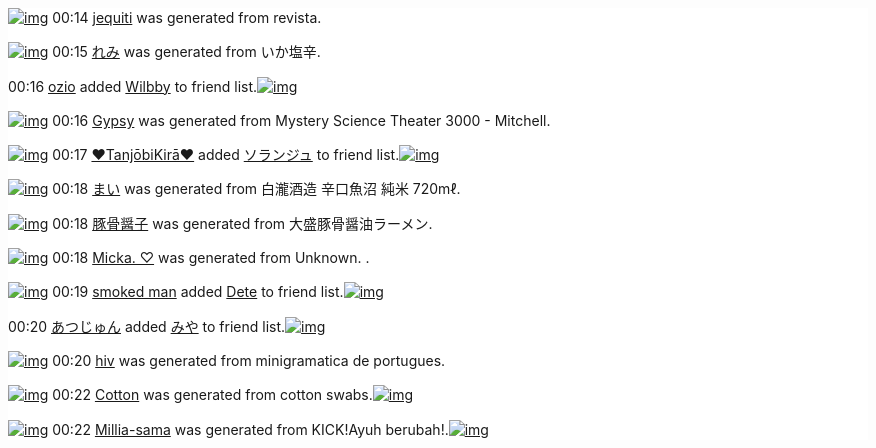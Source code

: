 [![img](http://www.deviantsart.com/2aholaq.png)](http://www.barcodekanojo.com/kanojo/3135619/jequiti) 00:14 [jequiti](http://www.barcodekanojo.com/kanojo/3135619/jequiti) was generated from revista.

[![img](http://www.deviantsart.com/38j2a1m.png)](http://www.barcodekanojo.com/kanojo/3135620/%E3%82%8C%E3%81%BF) 00:15 [れみ](http://www.barcodekanojo.com/kanojo/3135620/%E3%82%8C%E3%81%BF) was generated from いか塩辛.

00:16 [ozio](http://www.barcodekanojo.com/user/488303/ozio) added [Wilbby](http://www.barcodekanojo.com/kanojo/2425155/Wilbby) to friend list.[![img](http://www.deviantsart.com/j0ej29.png)](http://www.barcodekanojo.com/kanojo/2425155/Wilbby) 

[![img](http://www.deviantsart.com/3d52njb.png)](http://www.barcodekanojo.com/kanojo/3135621/Gypsy) 00:16 [Gypsy](http://www.barcodekanojo.com/kanojo/3135621/Gypsy) was generated from Mystery Science Theater 3000 - Mitchell.

[![img](http://www.deviantsart.com/1mg0d6s.jpeg)](http://www.barcodekanojo.com/user/452089/%E2%99%A5Tanj%C5%8DbiKir%C4%81%E2%99%A5) 00:17 [♥TanjōbiKirā♥](http://www.barcodekanojo.com/user/452089/%E2%99%A5Tanj%C5%8DbiKir%C4%81%E2%99%A5) added [ソランジュ](http://www.barcodekanojo.com/kanojo/2721308/%E3%82%BD%E3%83%A9%E3%83%B3%E3%82%B8%E3%83%A5) to friend list.[![img](http://www.deviantsart.com/3isgknn.png)](http://www.barcodekanojo.com/kanojo/2721308/%E3%82%BD%E3%83%A9%E3%83%B3%E3%82%B8%E3%83%A5) 

[![img](http://www.deviantsart.com/28dshor.png)](http://www.barcodekanojo.com/kanojo/3135622/%E3%81%BE%E3%81%84) 00:18 [まい](http://www.barcodekanojo.com/kanojo/3135622/%E3%81%BE%E3%81%84) was generated from 白瀧酒造 辛口魚沼 純米 720mℓ.

[![img](http://www.deviantsart.com/34f06g9.png)](http://www.barcodekanojo.com/kanojo/3135623/%E8%B1%9A%E9%AA%A8%E9%86%A4%E5%AD%90) 00:18 [豚骨醤子](http://www.barcodekanojo.com/kanojo/3135623/%E8%B1%9A%E9%AA%A8%E9%86%A4%E5%AD%90) was generated from 大盛豚骨醤油ラーメン.

[![img](http://www.deviantsart.com/9d78ln.png)](http://www.barcodekanojo.com/kanojo/3135624/Micka.%20%E2%99%A1) 00:18 [Micka. ♡](http://www.barcodekanojo.com/kanojo/3135624/Micka.%20%E2%99%A1) was generated from Unknown. .

[![img](http://www.deviantsart.com/2aph7um.jpeg)](http://www.barcodekanojo.com/user/487129/smoked%20man) 00:19 [smoked man](http://www.barcodekanojo.com/user/487129/smoked%20man) added [Dete](http://www.barcodekanojo.com/kanojo/2446067/Dete) to friend list.[![img](http://www.deviantsart.com/1qbaqfo.png)](http://www.barcodekanojo.com/kanojo/2446067/Dete) 

00:20 [あつじゅん](http://www.barcodekanojo.com/user/485017/%E3%81%82%E3%81%A4%E3%81%98%E3%82%85%E3%82%93) added [みや](http://www.barcodekanojo.com/kanojo/1101330/%E3%81%BF%E3%82%84) to friend list.[![img](http://www.deviantsart.com/39j26qi.png)](http://www.barcodekanojo.com/kanojo/1101330/%E3%81%BF%E3%82%84) 

[![img](http://www.deviantsart.com/396jpr.png)](http://www.barcodekanojo.com/kanojo/3135625/hiv) 00:20 [hiv](http://www.barcodekanojo.com/kanojo/3135625/hiv) was generated from minigramatica de portugues.

[![img](http://www.deviantsart.com/274n88p.png)](http://www.barcodekanojo.com/kanojo/3135626/Cotton) 00:22 [Cotton](http://www.barcodekanojo.com/kanojo/3135626/Cotton) was generated from cotton swabs.[![img](http://www.deviantsart.com/2fsn4d2.jpeg)](http://www.barcodekanojo.com/product_images/barcode/5913850/1411399276/50x50xcotton,P20swabs.jpg,qw=88,ah=88.pagespeed.ic.Ta-C4Z_wre.jpg) 

[![img](http://www.deviantsart.com/12hi7qm.png)](http://www.barcodekanojo.com/kanojo/3135627/Millia-sama) 00:22 [Millia-sama](http://www.barcodekanojo.com/kanojo/3135627/Millia-sama) was generated from KICK!Ayuh berubah!.[![img](http://www.deviantsart.com/3a5fcrk.jpeg)](http://www.barcodekanojo.com/product_images/barcode/5913851/1411399285/50x50xKICK,P21Ayuh,P20berubah,P21.jpg,qw=88,ah=88.pagespeed.ic.SQiRftG4Kb.jpg) 

